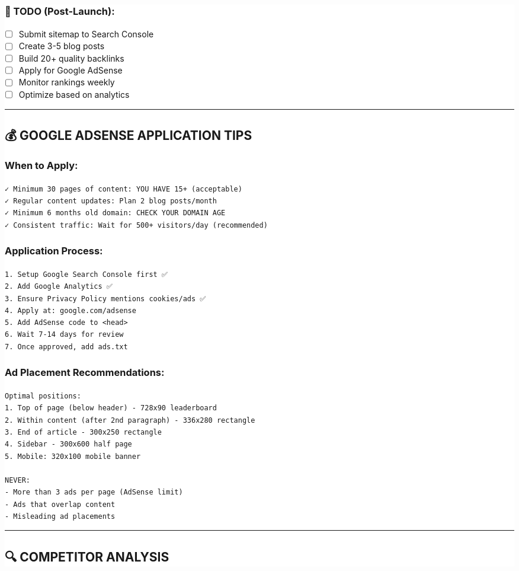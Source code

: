 ### 📝 TODO (Post-Launch):
- [ ] Submit sitemap to Search Console
- [ ] Create 3-5 blog posts
- [ ] Build 20+ quality backlinks
- [ ] Apply for Google AdSense
- [ ] Monitor rankings weekly
- [ ] Optimize based on analytics

---

## 💰 GOOGLE ADSENSE APPLICATION TIPS

### When to Apply:
```
✓ Minimum 30 pages of content: YOU HAVE 15+ (acceptable)
✓ Regular content updates: Plan 2 blog posts/month
✓ Minimum 6 months old domain: CHECK YOUR DOMAIN AGE
✓ Consistent traffic: Wait for 500+ visitors/day (recommended)
```

### Application Process:
```
1. Setup Google Search Console first ✅
2. Add Google Analytics ✅
3. Ensure Privacy Policy mentions cookies/ads ✅
4. Apply at: google.com/adsense
5. Add AdSense code to <head>
6. Wait 7-14 days for review
7. Once approved, add ads.txt
```

### Ad Placement Recommendations:
```
Optimal positions:
1. Top of page (below header) - 728x90 leaderboard
2. Within content (after 2nd paragraph) - 336x280 rectangle
3. End of article - 300x250 rectangle
4. Sidebar - 300x600 half page
5. Mobile: 320x100 mobile banner

NEVER:
- More than 3 ads per page (AdSense limit)
- Ads that overlap content
- Misleading ad placements
```

---

## 🔍 COMPETITOR ANALYSIS
